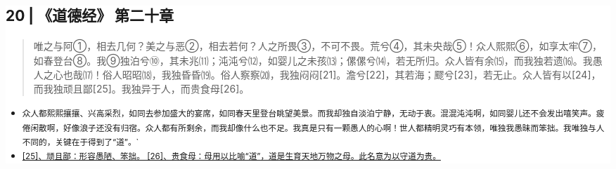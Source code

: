 ## 20 | 《道德经》 第二十章
> 唯之与阿①，相去几何？美之与恶②，相去若何？人之所畏③，不可不畏。荒兮④，其未央哉⑤！众人熙熙⑥，如享太牢⑦，如春登台⑧。我⑨独泊兮⑩，其未兆⑾；沌沌兮⑿，如婴儿之未孩⒀；傫傫兮⒁，若无所归。众人皆有余⒂，而我独若遗⒃。我愚人之心也哉⒄！俗人昭昭⒅，我独昏昏⒆。俗人察察⒇，我独闷闷[21]。澹兮[22]，其若海；飂兮[23]，若无止。众人皆有以[24]，而我独顽且鄙[25]。我独异于人，而贵食母[26]。
- <small> 众人都熙熙攘攘、兴高采烈，如同去参加盛大的宴席，如同春天里登台眺望美景。而我却独自淡泊宁静，无动于衷。混混沌沌啊，如同婴儿还不会发出嘻笑声。疲倦闲散啊，好像浪子还没有归宿。众人都有所剩余，而我却像什么也不足。我真是只有一颗愚人的心啊！世人都精明灵巧有本领，唯独我愚昧而笨拙。我唯独与人不同的，关键在于得到了“道”。` </small> 
- <small> <u> [25]、顽且鄙：形容愚陋、笨拙。 [26]、贵食母：母用以比喻“道”，道是生育天地万物之母。此名意为以守道为贵。</u> </small>

